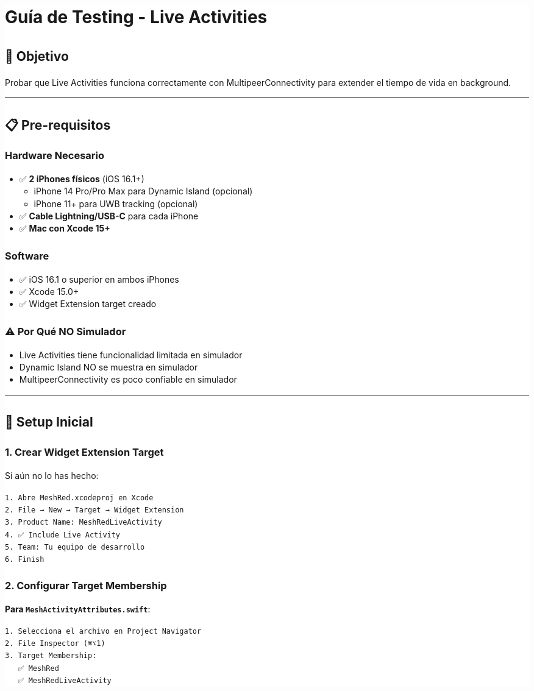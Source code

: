 # Guía de Testing - Live Activities

## 🎯 Objetivo

Probar que Live Activities funciona correctamente con MultipeerConnectivity para extender el tiempo de vida en background.

---

## 📋 Pre-requisitos

### Hardware Necesario
- ✅ **2 iPhones físicos** (iOS 16.1+)
  - iPhone 14 Pro/Pro Max para Dynamic Island (opcional)
  - iPhone 11+ para UWB tracking (opcional)
- ✅ **Cable Lightning/USB-C** para cada iPhone
- ✅ **Mac con Xcode 15+**

### Software
- ✅ iOS 16.1 o superior en ambos iPhones
- ✅ Xcode 15.0+
- ✅ Widget Extension target creado

### ⚠️ Por Qué NO Simulador
- Live Activities tiene funcionalidad limitada en simulador
- Dynamic Island NO se muestra en simulador
- MultipeerConnectivity es poco confiable en simulador

---

## 🔧 Setup Inicial

### 1. Crear Widget Extension Target

Si aún no lo has hecho:

```
1. Abre MeshRed.xcodeproj en Xcode
2. File → New → Target → Widget Extension
3. Product Name: MeshRedLiveActivity
4. ✅ Include Live Activity
5. Team: Tu equipo de desarrollo
6. Finish
```

### 2. Configurar Target Membership

**Para `MeshActivityAttributes.swift`**:
```
1. Selecciona el archivo en Project Navigator
2. File Inspector (⌘⌥1)
3. Target Membership:
   ✅ MeshRed
   ✅ MeshRedLiveActivity
```
